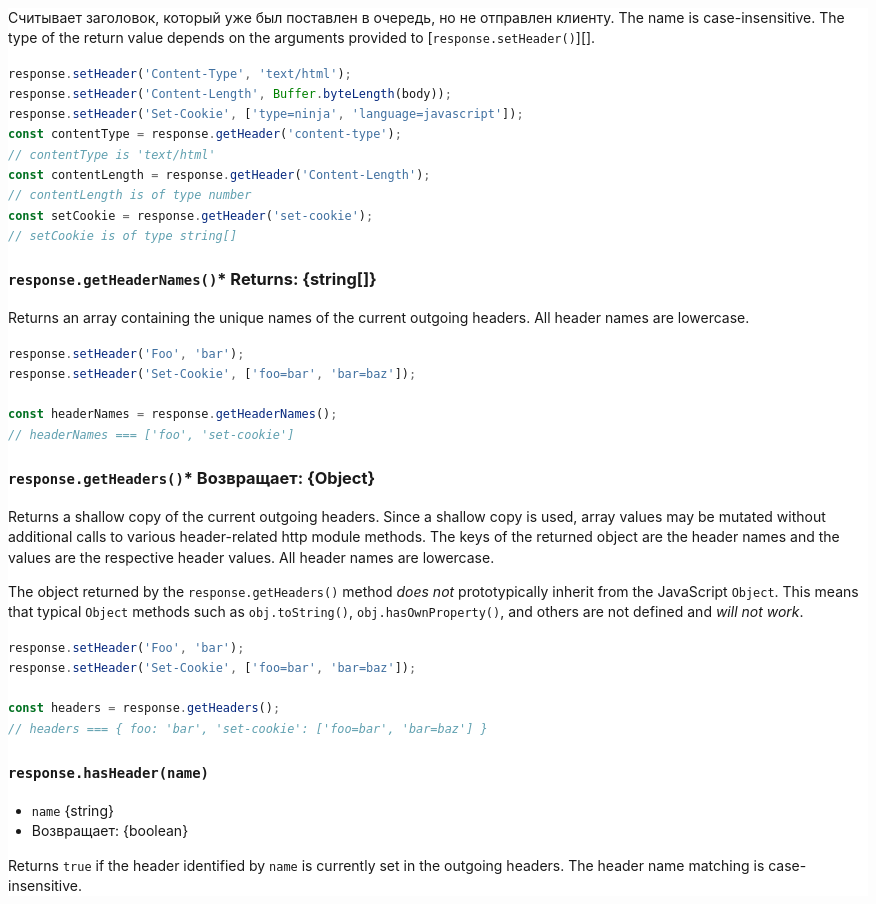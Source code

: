 Считывает заголовок, который уже был поставлен в очередь, но не отправлен клиенту. The name is case-insensitive. The type of the return value depends on the arguments provided to [`response.setHeader()`][].

```js
response.setHeader('Content-Type', 'text/html');
response.setHeader('Content-Length', Buffer.byteLength(body));
response.setHeader('Set-Cookie', ['type=ninja', 'language=javascript']);
const contentType = response.getHeader('content-type');
// contentType is 'text/html'
const contentLength = response.getHeader('Content-Length');
// contentLength is of type number
const setCookie = response.getHeader('set-cookie');
// setCookie is of type string[]
```

### `response.getHeaderNames()`* Returns: {string[]}

Returns an array containing the unique names of the current outgoing headers. All header names are lowercase.

```js
response.setHeader('Foo', 'bar');
response.setHeader('Set-Cookie', ['foo=bar', 'bar=baz']);

const headerNames = response.getHeaderNames();
// headerNames === ['foo', 'set-cookie']
```

### `response.getHeaders()`* Возвращает: {Object}

Returns a shallow copy of the current outgoing headers. Since a shallow copy is used, array values may be mutated without additional calls to various header-related http module methods. The keys of the returned object are the header names and the values are the respective header values. All header names are lowercase.

The object returned by the `response.getHeaders()` method _does not_ prototypically inherit from the JavaScript `Object`. This means that typical `Object` methods such as `obj.toString()`, `obj.hasOwnProperty()`, and others are not defined and *will not work*.

```js
response.setHeader('Foo', 'bar');
response.setHeader('Set-Cookie', ['foo=bar', 'bar=baz']);

const headers = response.getHeaders();
// headers === { foo: 'bar', 'set-cookie': ['foo=bar', 'bar=baz'] }
```

### `response.hasHeader(name)`


* `name` {string}
* Возвращает: {boolean}

Returns `true` if the header identified by `name` is currently set in the outgoing headers. The header name matching is case-insensitive.
